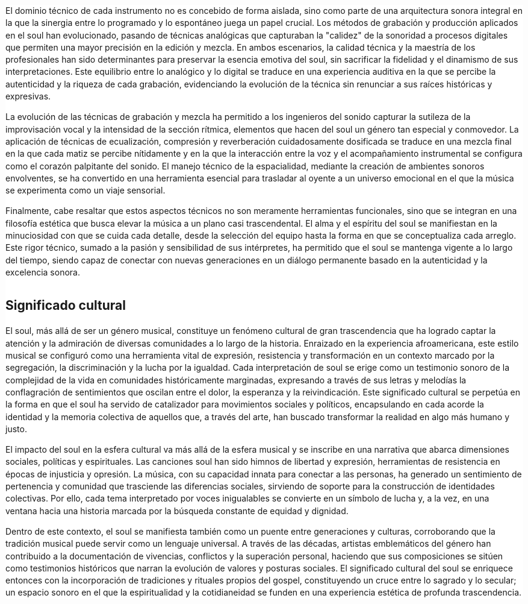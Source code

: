 El dominio técnico de cada instrumento no es concebido de forma aislada, sino como parte de una arquitectura sonora integral en la que la sinergia entre lo programado y lo espontáneo juega un papel crucial. Los métodos de grabación y producción aplicados en el soul han evolucionado, pasando de técnicas analógicas que capturaban la "calidez" de la sonoridad a procesos digitales que permiten una mayor precisión en la edición y mezcla. En ambos escenarios, la calidad técnica y la maestría de los profesionales han sido determinantes para preservar la esencia emotiva del soul, sin sacrificar la fidelidad y el dinamismo de sus interpretaciones. Este equilibrio entre lo analógico y lo digital se traduce en una experiencia auditiva en la que se percibe la autenticidad y la riqueza de cada grabación, evidenciando la evolución de la técnica sin renunciar a sus raíces históricas y expresivas.

La evolución de las técnicas de grabación y mezcla ha permitido a los ingenieros del sonido capturar la sutileza de la improvisación vocal y la intensidad de la sección rítmica, elementos que hacen del soul un género tan especial y conmovedor. La aplicación de técnicas de ecualización, compresión y reverberación cuidadosamente dosificada se traduce en una mezcla final en la que cada matiz se percibe nítidamente y en la que la interacción entre la voz y el acompañamiento instrumental se configura como el corazón palpitante del sonido. El manejo técnico de la espacialidad, mediante la creación de ambientes sonoros envolventes, se ha convertido en una herramienta esencial para trasladar al oyente a un universo emocional en el que la música se experimenta como un viaje sensorial.  

Finalmente, cabe resaltar que estos aspectos técnicos no son meramente herramientas funcionales, sino que se integran en una filosofía estética que busca elevar la música a un plano casi trascendental. El alma y el espíritu del soul se manifiestan en la minuciosidad con que se cuida cada detalle, desde la selección del equipo hasta la forma en que se conceptualiza cada arreglo. Este rigor técnico, sumado a la pasión y sensibilidad de sus intérpretes, ha permitido que el soul se mantenga vigente a lo largo del tiempo, siendo capaz de conectar con nuevas generaciones en un diálogo permanente basado en la autenticidad y la excelencia sonora.


## Significado cultural

El soul, más allá de ser un género musical, constituye un fenómeno cultural de gran trascendencia que ha logrado captar la atención y la admiración de diversas comunidades a lo largo de la historia. Enraizado en la experiencia afroamericana, este estilo musical se configuró como una herramienta vital de expresión, resistencia y transformación en un contexto marcado por la segregación, la discriminación y la lucha por la igualdad. Cada interpretación de soul se erige como un testimonio sonoro de la complejidad de la vida en comunidades históricamente marginadas, expresando a través de sus letras y melodías la conflagración de sentimientos que oscilan entre el dolor, la esperanza y la reivindicación. Este significado cultural se perpetúa en la forma en que el soul ha servido de catalizador para movimientos sociales y políticos, encapsulando en cada acorde la identidad y la memoria colectiva de aquellos que, a través del arte, han buscado transformar la realidad en algo más humano y justo.  

El impacto del soul en la esfera cultural va más allá de la esfera musical y se inscribe en una narrativa que abarca dimensiones sociales, políticas y espirituales. Las canciones soul han sido himnos de libertad y expresión, herramientas de resistencia en épocas de injusticia y opresión. La música, con su capacidad innata para conectar a las personas, ha generado un sentimiento de pertenencia y comunidad que trasciende las diferencias sociales, sirviendo de soporte para la construcción de identidades colectivas. Por ello, cada tema interpretado por voces inigualables se convierte en un símbolo de lucha y, a la vez, en una ventana hacia una historia marcada por la búsqueda constante de equidad y dignidad.  

Dentro de este contexto, el soul se manifiesta también como un puente entre generaciones y culturas, corroborando que la tradición musical puede servir como un lenguaje universal. A través de las décadas, artistas emblemáticos del género han contribuido a la documentación de vivencias, conflictos y la superación personal, haciendo que sus composiciones se sitúen como testimonios históricos que narran la evolución de valores y posturas sociales. El significado cultural del soul se enriquece entonces con la incorporación de tradiciones y rituales propios del gospel, constituyendo un cruce entre lo sagrado y lo secular; un espacio sonoro en el que la espiritualidad y la cotidianeidad se funden en una experiencia estética de profunda trascendencia.  
